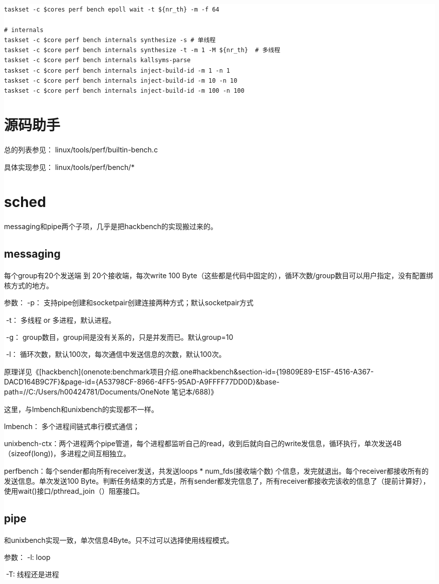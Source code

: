 ``` shell
taskset -c $cores perf bench epoll wait -t ${nr_th} -m -f 64

# internals
taskset -c $core perf bench internals synthesize -s # 单线程
taskset -c $core perf bench internals synthesize -t -m 1 -M ${nr_th}  # 多线程
taskset -c $core perf bench internals kallsyms-parse
taskset -c $core perf bench internals inject-build-id -m 1 -n 1
taskset -c $core perf bench internals inject-build-id -m 10 -n 10
taskset -c $core perf bench internals inject-build-id -m 100 -n 100

```

# 源码助手

总的列表参见： linux/tools/perf/builtin-bench.c

具体实现参见： linux/tools/perf/bench/*

# sched

messaging和pipe两个子项，几乎是把hackbench的实现搬过来的。

## messaging

每个group有20个发送端 到 20个接收端，每次write 100 Byte（这些都是代码中固定的），循环次数/group数目可以用户指定，没有配置绑核方式的地方。

参数： -p： 支持pipe创建和socketpair创建连接两种方式；默认socketpair方式

​         -t： 多线程 or 多进程，默认进程。

​        -g： group数目，group间是没有关系的，只是并发而已。默认group=10

​        -l： 循环次数，默认100次，每次通信中发送信息的次数，默认100次。

原理详见《[hackbench](onenote:benchmark项目介绍.one#hackbench&section-id={19809E89-E15F-4516-A367-DACD164B9C7F}&page-id={A53798CF-8966-4FF5-95AD-A9FFFF77DD0D}&base-path=//C:/Users/h00424781/Documents/OneNote 笔记本/688)》

这里，与lmbench和unixbench的实现都不一样。

lmbench： 多个进程间链式串行模式通信；

unixbench-ctx：两个进程两个pipe管道，每个进程都监听自己的read，收到后就向自己的write发信息，循环执行，单次发送4B（sizeof(long))，多进程之间互相独立。

perfbench：每个sender都向所有receiver发送，共发送loops * num_fds(接收端个数) 个信息，发完就退出。每个receiver都接收所有的发送信息。单次发送100 Byte。判断任务结束的方式是，所有sender都发完信息了，所有receiver都接收完该收的信息了（提前计算好），使用wait()接口/pthread_join（）阻塞接口。

## pipe

和unixbench实现一致，单次信息4Byte。只不过可以选择使用线程模式。

参数： -l: loop

​    -T: 线程还是进程
